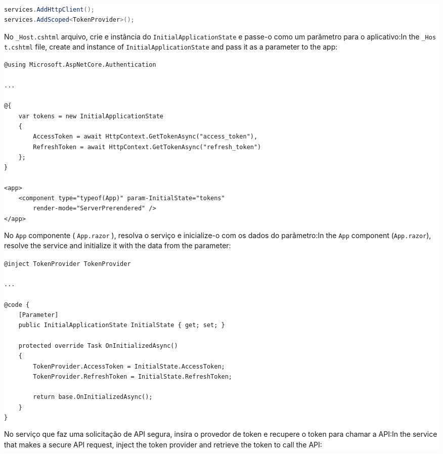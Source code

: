 ```csharp
services.AddHttpClient();
services.AddScoped<TokenProvider>();
```

<span data-ttu-id="1b0c3-114">No `_Host.cshtml` arquivo, crie e instância do `InitialApplicationState` e passe-o como um parâmetro para o aplicativo:</span><span class="sxs-lookup"><span data-stu-id="1b0c3-114">In the `_Host.cshtml` file, create and instance of `InitialApplicationState` and pass it as a parameter to the app:</span></span>

```cshtml
@using Microsoft.AspNetCore.Authentication

...

@{
    var tokens = new InitialApplicationState
    {
        AccessToken = await HttpContext.GetTokenAsync("access_token"),
        RefreshToken = await HttpContext.GetTokenAsync("refresh_token")
    };
}

<app>
    <component type="typeof(App)" param-InitialState="tokens" 
        render-mode="ServerPrerendered" />
</app>
```

<span data-ttu-id="1b0c3-115">No `App` componente ( `App.razor` ), resolva o serviço e inicialize-o com os dados do parâmetro:</span><span class="sxs-lookup"><span data-stu-id="1b0c3-115">In the `App` component (`App.razor`), resolve the service and initialize it with the data from the parameter:</span></span>

```razor
@inject TokenProvider TokenProvider

...

@code {
    [Parameter]
    public InitialApplicationState InitialState { get; set; }

    protected override Task OnInitializedAsync()
    {
        TokenProvider.AccessToken = InitialState.AccessToken;
        TokenProvider.RefreshToken = InitialState.RefreshToken;

        return base.OnInitializedAsync();
    }
}
```

<span data-ttu-id="1b0c3-116">No serviço que faz uma solicitação de API segura, insira o provedor de token e recupere o token para chamar a API:</span><span class="sxs-lookup"><span data-stu-id="1b0c3-116">In the service that makes a secure API request, inject the token provider and retrieve the token to call the API:</span></span>
